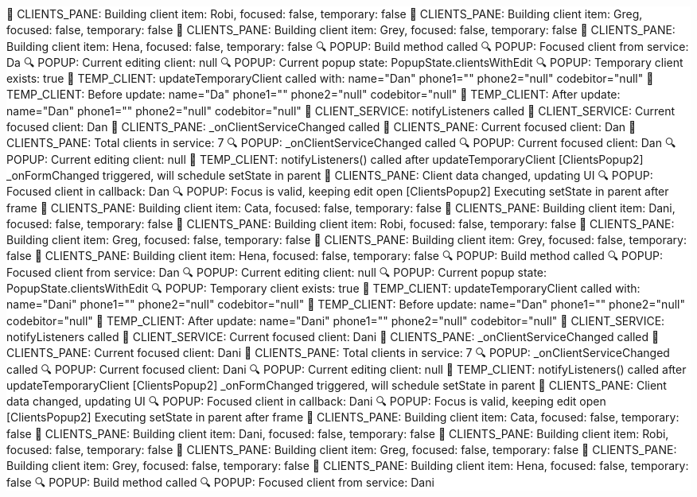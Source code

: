 🎯 CLIENTS_PANE: Building client item: Robi, focused: false, temporary: false
🎯 CLIENTS_PANE: Building client item: Greg, focused: false, temporary: false
🎯 CLIENTS_PANE: Building client item: Grey, focused: false, temporary: false
🎯 CLIENTS_PANE: Building client item: Hena, focused: false, temporary: false
🔍 POPUP: Build method called
🔍 POPUP: Focused client from service: Da
🔍 POPUP: Current editing client: null
🔍 POPUP: Current popup state: PopupState.clientsWithEdit
🔍 POPUP: Temporary client exists: true
🔵 TEMP_CLIENT: updateTemporaryClient called with: name="Dan" phone1="" phone2="null" codebitor="null"
🔵 TEMP_CLIENT: Before update: name="Da" phone1="" phone2="null" codebitor="null"
🔵 TEMP_CLIENT: After update: name="Dan" phone1="" phone2="null" codebitor="null"
🎯 CLIENT_SERVICE: notifyListeners called
🎯 CLIENT_SERVICE: Current focused client: Dan
🎯 CLIENTS_PANE: _onClientServiceChanged called
🎯 CLIENTS_PANE: Current focused client: Dan
🎯 CLIENTS_PANE: Total clients in service: 7
🔍 POPUP: _onClientServiceChanged called
🔍 POPUP: Current focused client: Dan
🔍 POPUP: Current editing client: null
🔵 TEMP_CLIENT: notifyListeners() called after updateTemporaryClient
[ClientsPopup2] _onFormChanged triggered, will schedule setState in parent
🎯 CLIENTS_PANE: Client data changed, updating UI
🔍 POPUP: Focused client in callback: Dan
🔍 POPUP: Focus is valid, keeping edit open
[ClientsPopup2] Executing setState in parent after frame
🎯 CLIENTS_PANE: Building client item: Cata, focused: false, temporary: false
🎯 CLIENTS_PANE: Building client item: Dani, focused: false, temporary: false
🎯 CLIENTS_PANE: Building client item: Robi, focused: false, temporary: false
🎯 CLIENTS_PANE: Building client item: Greg, focused: false, temporary: false
🎯 CLIENTS_PANE: Building client item: Grey, focused: false, temporary: false
🎯 CLIENTS_PANE: Building client item: Hena, focused: false, temporary: false
🔍 POPUP: Build method called
🔍 POPUP: Focused client from service: Dan
🔍 POPUP: Current editing client: null
🔍 POPUP: Current popup state: PopupState.clientsWithEdit
🔍 POPUP: Temporary client exists: true
🔵 TEMP_CLIENT: updateTemporaryClient called with: name="Dani" phone1="" phone2="null" codebitor="null"
🔵 TEMP_CLIENT: Before update: name="Dan" phone1="" phone2="null" codebitor="null"
🔵 TEMP_CLIENT: After update: name="Dani" phone1="" phone2="null" codebitor="null"
🎯 CLIENT_SERVICE: notifyListeners called
🎯 CLIENT_SERVICE: Current focused client: Dani
🎯 CLIENTS_PANE: _onClientServiceChanged called
🎯 CLIENTS_PANE: Current focused client: Dani
🎯 CLIENTS_PANE: Total clients in service: 7
🔍 POPUP: _onClientServiceChanged called
🔍 POPUP: Current focused client: Dani
🔍 POPUP: Current editing client: null
🔵 TEMP_CLIENT: notifyListeners() called after updateTemporaryClient
[ClientsPopup2] _onFormChanged triggered, will schedule setState in parent
🎯 CLIENTS_PANE: Client data changed, updating UI
🔍 POPUP: Focused client in callback: Dani
🔍 POPUP: Focus is valid, keeping edit open
[ClientsPopup2] Executing setState in parent after frame
🎯 CLIENTS_PANE: Building client item: Cata, focused: false, temporary: false
🎯 CLIENTS_PANE: Building client item: Dani, focused: false, temporary: false
🎯 CLIENTS_PANE: Building client item: Robi, focused: false, temporary: false
🎯 CLIENTS_PANE: Building client item: Greg, focused: false, temporary: false
🎯 CLIENTS_PANE: Building client item: Grey, focused: false, temporary: false
🎯 CLIENTS_PANE: Building client item: Hena, focused: false, temporary: false
🔍 POPUP: Build method called
🔍 POPUP: Focused client from service: Dani